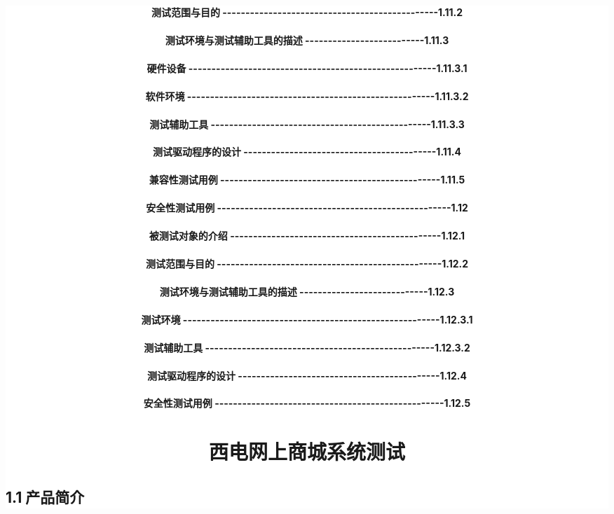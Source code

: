 #### <center> 测试范围与目的	-----------------------------------------------1.11.2

#### <center> 测试环境与测试辅助工具的描述	--------------------------1.11.3

#### <center> 硬件设备	------------------------------------------------------1.11.3.1

#### <center> 软件环境	------------------------------------------------------1.11.3.2

#### <center> 测试辅助工具	------------------------------------------------1.11.3.3

#### <center> 测试驱动程序的设计	------------------------------------------1.11.4

#### <center> 兼容性测试用例	------------------------------------------------1.11.5

#### <center> 安全性测试用例	---------------------------------------------------1.12

#### <center> 被测试对象的介绍	----------------------------------------------1.12.1

#### <center> 测试范围与目的	-------------------------------------------------1.12.2

#### <center> 测试环境与测试辅助工具的描述	----------------------------1.12.3

#### <center> 测试环境	--------------------------------------------------------1.12.3.1

#### <center>测试辅助工具	--------------------------------------------------1.12.3.2 

#### <center>测试驱动程序的设计	--------------------------------------------1.12.4 

#### <center> 安全性测试用例	--------------------------------------------------1.12.5


# <center> 西电网上商城系统测试 #

## 1.1 产品简介
